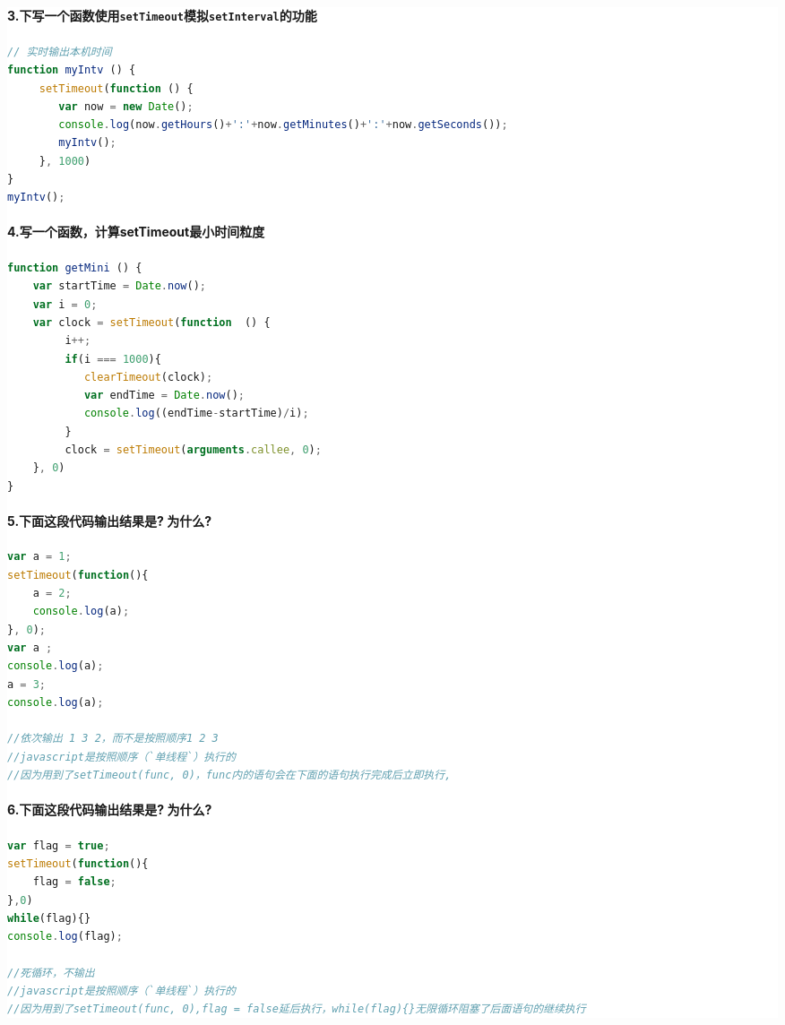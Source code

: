 #### **3.下写一个函数使用`setTimeout`模拟`setInterval`的功能**
```javascript
// 实时输出本机时间
function myIntv () {
	 setTimeout(function () {
	 	var now = new Date();
	 	console.log(now.getHours()+':'+now.getMinutes()+':'+now.getSeconds());
	 	myIntv();
	 }, 1000)
}
myIntv();
```

#### **4.写一个函数，计算setTimeout最小时间粒度**

```javascript
function getMini () {
	var startTime = Date.now();
	var i = 0;
	var clock = setTimeout(function  () {
		 i++;
		 if(i === 1000){
		 	clearTimeout(clock);
		 	var endTime = Date.now();
		 	console.log((endTime-startTime)/i);
		 }
		 clock = setTimeout(arguments.callee, 0);
	}, 0)
}
```

#### **5.下面这段代码输出结果是? 为什么?**
```javascript
var a = 1;
setTimeout(function(){
    a = 2;
    console.log(a);
}, 0);
var a ;
console.log(a);
a = 3;
console.log(a);

//依次输出 1 3 2，而不是按照顺序1 2 3
//javascript是按照顺序（`单线程`）执行的
//因为用到了setTimeout(func, 0)，func内的语句会在下面的语句执行完成后立即执行,
```

#### **6.下面这段代码输出结果是? 为什么?**
```javascript
var flag = true;
setTimeout(function(){
    flag = false;
},0)
while(flag){}
console.log(flag);

//死循环，不输出
//javascript是按照顺序（`单线程`）执行的
//因为用到了setTimeout(func, 0),flag = false延后执行，while(flag){}无限循环阻塞了后面语句的继续执行
```
